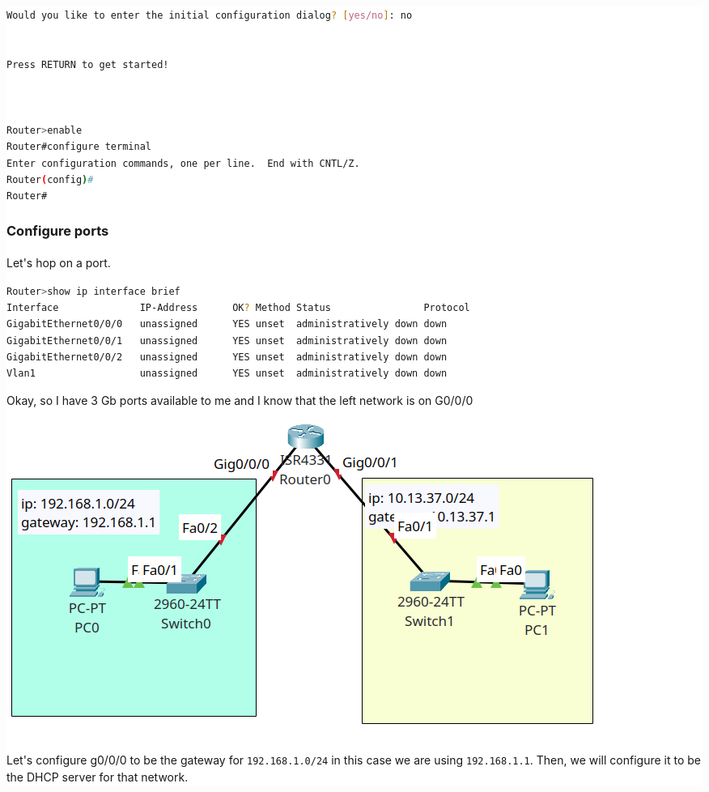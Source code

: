 ```bash
Would you like to enter the initial configuration dialog? [yes/no]: no


Press RETURN to get started!



Router>enable
Router#configure terminal
Enter configuration commands, one per line.  End with CNTL/Z.
Router(config)#
Router#
```

### Configure ports

Let's hop on a port.

```bash
Router>show ip interface brief 
Interface              IP-Address      OK? Method Status                Protocol 
GigabitEthernet0/0/0   unassigned      YES unset  administratively down down 
GigabitEthernet0/0/1   unassigned      YES unset  administratively down down 
GigabitEthernet0/0/2   unassigned      YES unset  administratively down down 
Vlan1                  unassigned      YES unset  administratively down down
```

Okay, so I have 3 Gb ports available to me and I know that the left network is on G0/0/0  

![](imgs/2023-08-02-10-59-54.png)

Let's configure g0/0/0 to be the gateway for `192.168.1.0/24` in this case we are using `192.168.1.1`. Then, we will configure it to be the DHCP server for that network. 
